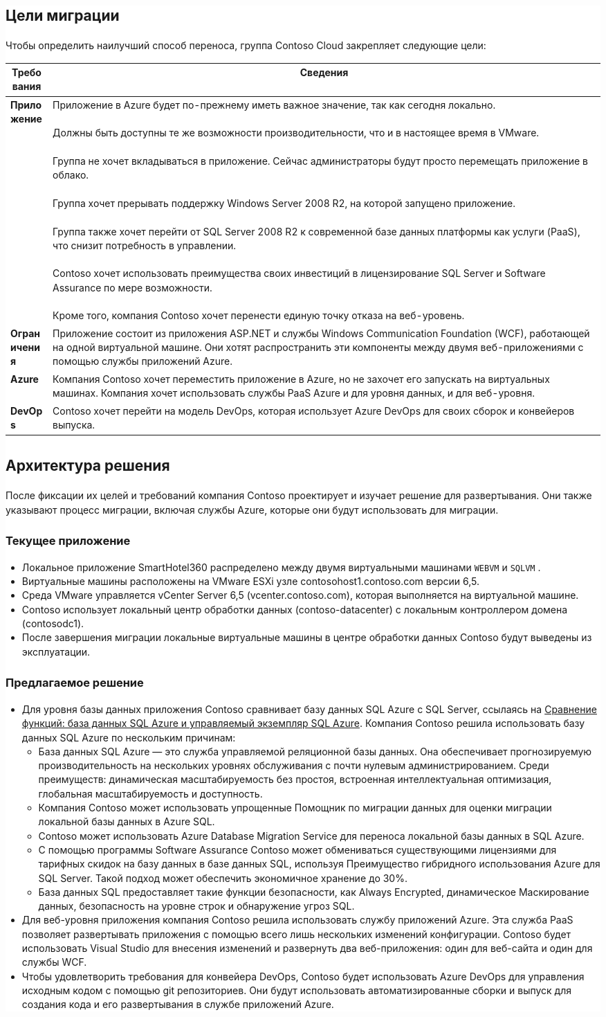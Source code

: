 ## <a name="migration-goals"></a>Цели миграции

Чтобы определить наилучший способ переноса, группа Contoso Cloud закрепляет следующие цели:

| Требования | Сведения |
| --- | --- |
| **Приложение** | Приложение в Azure будет по-прежнему иметь важное значение, так как сегодня локально. <br><br> Должны быть доступны те же возможности производительности, что и в настоящее время в VMware. <br><br> Группа не хочет вкладываться в приложение. Сейчас администраторы будут просто перемещать приложение в облако. <br><br> Группа хочет прерывать поддержку Windows Server 2008 R2, на которой запущено приложение. <br><br> Группа также хочет перейти от SQL Server 2008 R2 к современной базе данных платформы как услуги (PaaS), что снизит потребность в управлении. <br><br> Contoso хочет использовать преимущества своих инвестиций в лицензирование SQL Server и Software Assurance по мере возможности. <br><br> Кроме того, компания Contoso хочет перенести единую точку отказа на веб-уровень. |
| **Ограничения** | Приложение состоит из приложения ASP.NET и службы Windows Communication Foundation (WCF), работающей на одной виртуальной машине. Они хотят распространить эти компоненты между двумя веб-приложениями с помощью службы приложений Azure. |
| **Azure** | Компания Contoso хочет переместить приложение в Azure, но не захочет его запускать на виртуальных машинах. Компания хочет использовать службы PaaS Azure и для уровня данных, и для веб-уровня. |
| **DevOps** | Contoso хочет перейти на модель DevOps, которая использует Azure DevOps для своих сборок и конвейеров выпуска. |

## <a name="solution-design"></a>Архитектура решения

После фиксации их целей и требований компания Contoso проектирует и изучает решение для развертывания. Они также указывают процесс миграции, включая службы Azure, которые они будут использовать для миграции.

### <a name="current-application"></a>Текущее приложение

- Локальное приложение SmartHotel360 распределено между двумя виртуальными машинами `WEBVM` и `SQLVM` .
- Виртуальные машины расположены на VMware ESXi узле contosohost1.contoso.com версии 6,5.
- Среда VMware управляется vCenter Server 6,5 (vcenter.contoso.com), которая выполняется на виртуальной машине.
- Contoso использует локальный центр обработки данных (contoso-datacenter) с локальным контроллером домена (contosodc1).
- После завершения миграции локальные виртуальные машины в центре обработки данных Contoso будут выведены из эксплуатации.

### <a name="proposed-solution"></a>Предлагаемое решение

- Для уровня базы данных приложения Contoso сравнивает базу данных SQL Azure с SQL Server, ссылаясь на [Сравнение функций: база данных SQL Azure и управляемый экземпляр SQL Azure](https://docs.microsoft.com/azure/sql-database/sql-database-features). Компания Contoso решила использовать базу данных SQL Azure по нескольким причинам:
  - База данных SQL Azure — это служба управляемой реляционной базы данных. Она обеспечивает прогнозируемую производительность на нескольких уровнях обслуживания с почти нулевым администрированием. Среди преимуществ: динамическая масштабируемость без простоя, встроенная интеллектуальная оптимизация, глобальная масштабируемость и доступность.
  - Компания Contoso может использовать упрощенные Помощник по миграции данных для оценки миграции локальной базы данных в Azure SQL.
  - Contoso может использовать Azure Database Migration Service для переноса локальной базы данных в SQL Azure.
  - С помощью программы Software Assurance Contoso может обмениваться существующими лицензиями для тарифных скидок на базу данных в базе данных SQL, используя Преимущество гибридного использования Azure для SQL Server. Такой подход может обеспечить экономичное хранение до 30%.
  - База данных SQL предоставляет такие функции безопасности, как Always Encrypted, динамическое Маскирование данных, безопасность на уровне строк и обнаружение угроз SQL.
- Для веб-уровня приложения компания Contoso решила использовать службу приложений Azure. Эта служба PaaS позволяет развертывать приложения с помощью всего лишь нескольких изменений конфигурации. Contoso будет использовать Visual Studio для внесения изменений и развернуть два веб-приложения: один для веб-сайта и один для службы WCF.
- Чтобы удовлетворить требования для конвейера DevOps, Contoso будет использовать Azure DevOps для управления исходным кодом с помощью git репозиториев. Они будут использовать автоматизированные сборки и выпуск для создания кода и его развертывания в службе приложений Azure.
